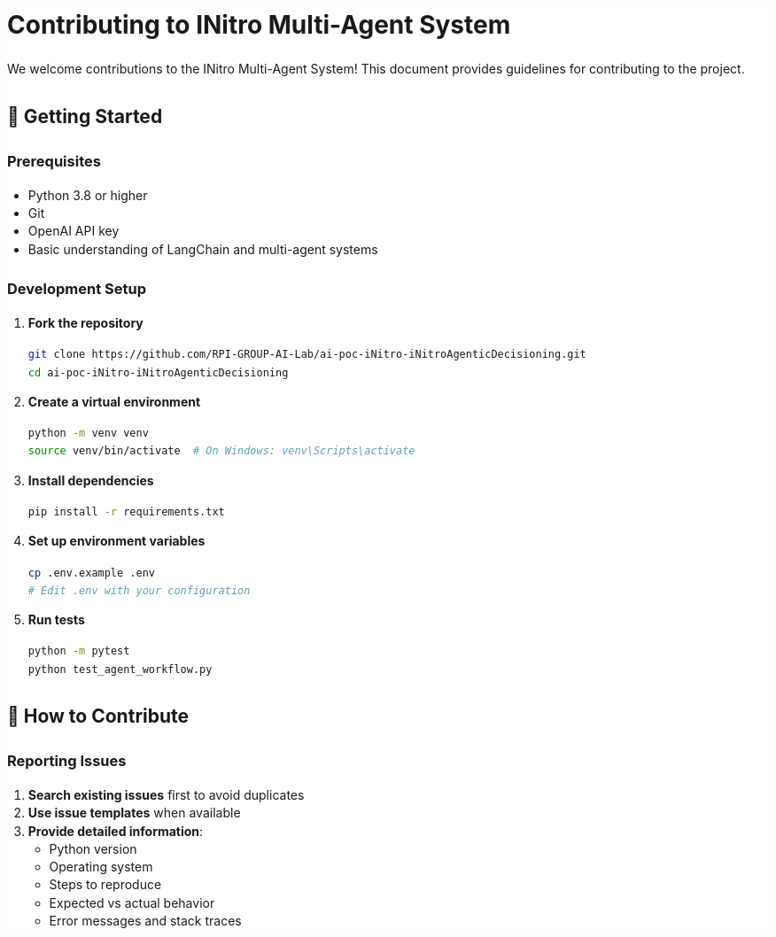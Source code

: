 # Contributing to INitro Multi-Agent System

We welcome contributions to the INitro Multi-Agent System! This document provides guidelines for contributing to the project.

## 🚀 Getting Started

### Prerequisites
- Python 3.8 or higher
- Git
- OpenAI API key
- Basic understanding of LangChain and multi-agent systems

### Development Setup

1. **Fork the repository**
   ```bash
   git clone https://github.com/RPI-GROUP-AI-Lab/ai-poc-iNitro-iNitroAgenticDecisioning.git
   cd ai-poc-iNitro-iNitroAgenticDecisioning
   ```

2. **Create a virtual environment**
   ```bash
   python -m venv venv
   source venv/bin/activate  # On Windows: venv\Scripts\activate
   ```

3. **Install dependencies**
   ```bash
   pip install -r requirements.txt
   ```

4. **Set up environment variables**
   ```bash
   cp .env.example .env
   # Edit .env with your configuration
   ```

5. **Run tests**
   ```bash
   python -m pytest
   python test_agent_workflow.py
   ```

## 🤝 How to Contribute

### Reporting Issues

1. **Search existing issues** first to avoid duplicates
2. **Use issue templates** when available
3. **Provide detailed information**:
   - Python version
   - Operating system
   - Steps to reproduce
   - Expected vs actual behavior
   - Error messages and stack traces
